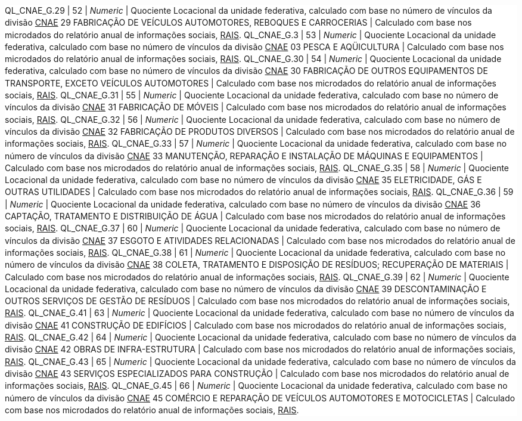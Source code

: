QL_CNAE_G.29 | 52 | *Numeric* | Quociente Locacional da unidade federativa, calculado com base no número de vínculos da divisão [CNAE](https://concla.ibge.gov.br/busca-online-cnae.html?view=estrutura) 29 FABRICAÇÃO DE VEÍCULOS AUTOMOTORES, REBOQUES E CARROCERIAS | Calculado com base nos microdados do relatório anual de informações sociais, [RAIS](http://pdet.mte.gov.br/microdados-rais-e-caged).
QL_CNAE_G.3 | 53 | *Numeric* | Quociente Locacional da unidade federativa, calculado com base no número de vínculos da divisão [CNAE](https://concla.ibge.gov.br/busca-online-cnae.html?view=estrutura) 03 PESCA E AQÜICULTURA | Calculado com base nos microdados do relatório anual de informações sociais, [RAIS](http://pdet.mte.gov.br/microdados-rais-e-caged).
QL_CNAE_G.30 | 54 | *Numeric* | Quociente Locacional da unidade federativa, calculado com base no número de vínculos da divisão [CNAE](https://concla.ibge.gov.br/busca-online-cnae.html?view=estrutura) 30 FABRICAÇÃO DE OUTROS EQUIPAMENTOS DE TRANSPORTE, EXCETO VEÍCULOS AUTOMOTORES | Calculado com base nos microdados do relatório anual de informações sociais, [RAIS](http://pdet.mte.gov.br/microdados-rais-e-caged).
QL_CNAE_G.31 | 55 | *Numeric* | Quociente Locacional da unidade federativa, calculado com base no número de vínculos da divisão [CNAE](https://concla.ibge.gov.br/busca-online-cnae.html?view=estrutura) 31 FABRICAÇÃO DE MÓVEIS | Calculado com base nos microdados do relatório anual de informações sociais, [RAIS](http://pdet.mte.gov.br/microdados-rais-e-caged).
QL_CNAE_G.32 | 56 | *Numeric* | Quociente Locacional da unidade federativa, calculado com base no número de vínculos da divisão [CNAE](https://concla.ibge.gov.br/busca-online-cnae.html?view=estrutura) 32 FABRICAÇÃO DE PRODUTOS DIVERSOS | Calculado com base nos microdados do relatório anual de informações sociais, [RAIS](http://pdet.mte.gov.br/microdados-rais-e-caged).
QL_CNAE_G.33 | 57 | *Numeric* | Quociente Locacional da unidade federativa, calculado com base no número de vínculos da divisão [CNAE](https://concla.ibge.gov.br/busca-online-cnae.html?view=estrutura) 33 MANUTENÇÃO, REPARAÇÃO E INSTALAÇÃO DE MÁQUINAS E EQUIPAMENTOS | Calculado com base nos microdados do relatório anual de informações sociais, [RAIS](http://pdet.mte.gov.br/microdados-rais-e-caged).
QL_CNAE_G.35 | 58 | *Numeric* | Quociente Locacional da unidade federativa, calculado com base no número de vínculos da divisão [CNAE](https://concla.ibge.gov.br/busca-online-cnae.html?view=estrutura) 35 ELETRICIDADE, GÁS E OUTRAS UTILIDADES | Calculado com base nos microdados do relatório anual de informações sociais, [RAIS](http://pdet.mte.gov.br/microdados-rais-e-caged).
QL_CNAE_G.36 | 59 | *Numeric* | Quociente Locacional da unidade federativa, calculado com base no número de vínculos da divisão [CNAE](https://concla.ibge.gov.br/busca-online-cnae.html?view=estrutura) 36 CAPTAÇÃO, TRATAMENTO E DISTRIBUIÇÃO DE ÁGUA | Calculado com base nos microdados do relatório anual de informações sociais, [RAIS](http://pdet.mte.gov.br/microdados-rais-e-caged).
QL_CNAE_G.37 | 60 | *Numeric* | Quociente Locacional da unidade federativa, calculado com base no número de vínculos da divisão [CNAE](https://concla.ibge.gov.br/busca-online-cnae.html?view=estrutura) 37 ESGOTO E ATIVIDADES RELACIONADAS | Calculado com base nos microdados do relatório anual de informações sociais, [RAIS](http://pdet.mte.gov.br/microdados-rais-e-caged).
QL_CNAE_G.38 | 61 | *Numeric* | Quociente Locacional da unidade federativa, calculado com base no número de vínculos da divisão [CNAE](https://concla.ibge.gov.br/busca-online-cnae.html?view=estrutura) 38 COLETA, TRATAMENTO E DISPOSIÇÃO DE RESÍDUOS; RECUPERAÇÃO DE MATERIAIS | Calculado com base nos microdados do relatório anual de informações sociais, [RAIS](http://pdet.mte.gov.br/microdados-rais-e-caged).
QL_CNAE_G.39 | 62 | *Numeric* | Quociente Locacional da unidade federativa, calculado com base no número de vínculos da divisão [CNAE](https://concla.ibge.gov.br/busca-online-cnae.html?view=estrutura) 39 DESCONTAMINAÇÃO E OUTROS SERVIÇOS DE GESTÃO DE RESÍDUOS | Calculado com base nos microdados do relatório anual de informações sociais, [RAIS](http://pdet.mte.gov.br/microdados-rais-e-caged).
QL_CNAE_G.41 | 63 | *Numeric* | Quociente Locacional da unidade federativa, calculado com base no número de vínculos da divisão [CNAE](https://concla.ibge.gov.br/busca-online-cnae.html?view=estrutura) 41 CONSTRUÇÃO DE EDIFÍCIOS | Calculado com base nos microdados do relatório anual de informações sociais, [RAIS](http://pdet.mte.gov.br/microdados-rais-e-caged).
QL_CNAE_G.42 | 64 | *Numeric* | Quociente Locacional da unidade federativa, calculado com base no número de vínculos da divisão [CNAE](https://concla.ibge.gov.br/busca-online-cnae.html?view=estrutura) 42 OBRAS DE INFRA-ESTRUTURA | Calculado com base nos microdados do relatório anual de informações sociais, [RAIS](http://pdet.mte.gov.br/microdados-rais-e-caged).
QL_CNAE_G.43 | 65 | *Numeric* | Quociente Locacional da unidade federativa, calculado com base no número de vínculos da divisão [CNAE](https://concla.ibge.gov.br/busca-online-cnae.html?view=estrutura) 43 SERVIÇOS ESPECIALIZADOS PARA CONSTRUÇÃO | Calculado com base nos microdados do relatório anual de informações sociais, [RAIS](http://pdet.mte.gov.br/microdados-rais-e-caged).
QL_CNAE_G.45 | 66 | *Numeric* | Quociente Locacional da unidade federativa, calculado com base no número de vínculos da divisão [CNAE](https://concla.ibge.gov.br/busca-online-cnae.html?view=estrutura) 45 COMÉRCIO E REPARAÇÃO DE VEÍCULOS AUTOMOTORES E MOTOCICLETAS | Calculado com base nos microdados do relatório anual de informações sociais, [RAIS](http://pdet.mte.gov.br/microdados-rais-e-caged).